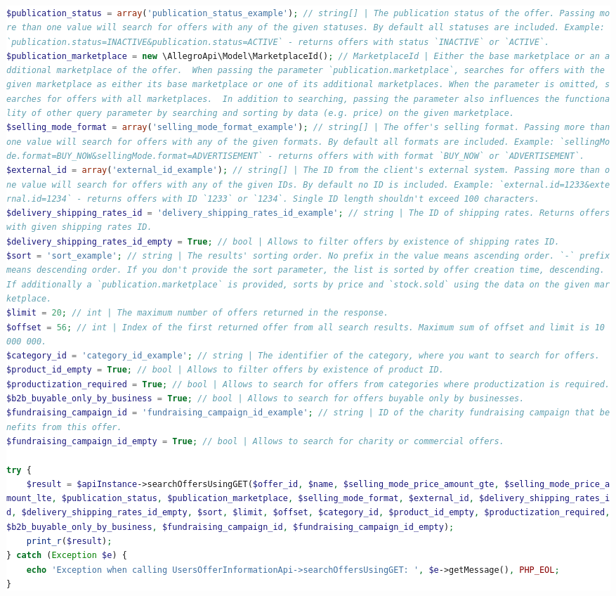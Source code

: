```php
$publication_status = array('publication_status_example'); // string[] | The publication status of the offer. Passing more than one value will search for offers with any of the given statuses. By default all statuses are included. Example: `publication.status=INACTIVE&publication.status=ACTIVE` - returns offers with status `INACTIVE` or `ACTIVE`.
$publication_marketplace = new \AllegroApi\Model\MarketplaceId(); // MarketplaceId | Either the base marketplace or an additional marketplace of the offer.  When passing the parameter `publication.marketplace`, searches for offers with the given marketplace as either its base marketplace or one of its additional marketplaces. When the parameter is omitted, searches for offers with all marketplaces.  In addition to searching, passing the parameter also influences the functionality of other query parameter by searching and sorting by data (e.g. price) on the given marketplace.
$selling_mode_format = array('selling_mode_format_example'); // string[] | The offer's selling format. Passing more than one value will search for offers with any of the given formats. By default all formats are included. Example: `sellingMode.format=BUY_NOW&sellingMode.format=ADVERTISEMENT` - returns offers with with format `BUY_NOW` or `ADVERTISEMENT`.
$external_id = array('external_id_example'); // string[] | The ID from the client's external system. Passing more than one value will search for offers with any of the given IDs. By default no ID is included. Example: `external.id=1233&external.id=1234` - returns offers with ID `1233` or `1234`. Single ID length shouldn't exceed 100 characters.
$delivery_shipping_rates_id = 'delivery_shipping_rates_id_example'; // string | The ID of shipping rates. Returns offers with given shipping rates ID.
$delivery_shipping_rates_id_empty = True; // bool | Allows to filter offers by existence of shipping rates ID.
$sort = 'sort_example'; // string | The results' sorting order. No prefix in the value means ascending order. `-` prefix means descending order. If you don't provide the sort parameter, the list is sorted by offer creation time, descending.  If additionally a `publication.marketplace` is provided, sorts by price and `stock.sold` using the data on the given marketplace.
$limit = 20; // int | The maximum number of offers returned in the response.
$offset = 56; // int | Index of the first returned offer from all search results. Maximum sum of offset and limit is 10 000 000.
$category_id = 'category_id_example'; // string | The identifier of the category, where you want to search for offers.
$product_id_empty = True; // bool | Allows to filter offers by existence of product ID.
$productization_required = True; // bool | Allows to search for offers from categories where productization is required.
$b2b_buyable_only_by_business = True; // bool | Allows to search for offers buyable only by businesses.
$fundraising_campaign_id = 'fundraising_campaign_id_example'; // string | ID of the charity fundraising campaign that benefits from this offer.
$fundraising_campaign_id_empty = True; // bool | Allows to search for charity or commercial offers.

try {
    $result = $apiInstance->searchOffersUsingGET($offer_id, $name, $selling_mode_price_amount_gte, $selling_mode_price_amount_lte, $publication_status, $publication_marketplace, $selling_mode_format, $external_id, $delivery_shipping_rates_id, $delivery_shipping_rates_id_empty, $sort, $limit, $offset, $category_id, $product_id_empty, $productization_required, $b2b_buyable_only_by_business, $fundraising_campaign_id, $fundraising_campaign_id_empty);
    print_r($result);
} catch (Exception $e) {
    echo 'Exception when calling UsersOfferInformationApi->searchOffersUsingGET: ', $e->getMessage(), PHP_EOL;
}
```
